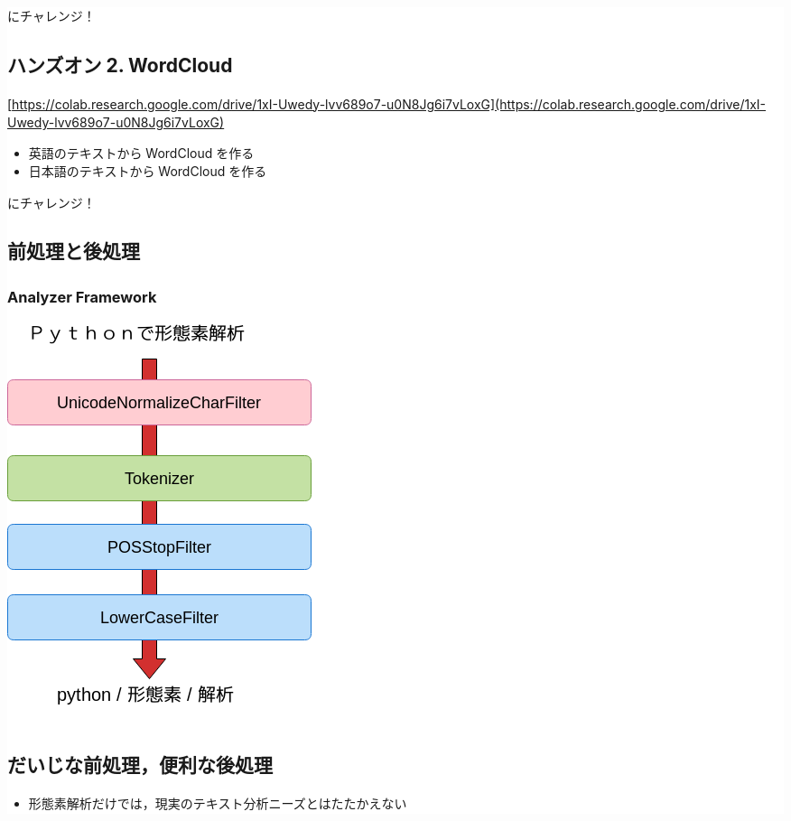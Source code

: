 にチャレンジ！

## ハンズオン 2. WordCloud

[https://colab.research.google.com/drive/1xI-Uwedy-lvv689o7-u0N8Jg6i7vLoxG](https://colab.research.google.com/drive/1xI-Uwedy-lvv689o7-u0N8Jg6i7vLoxG)

- 英語のテキストから WordCloud を作る
- 日本語のテキストから WordCloud を作る

にチャレンジ！

## 前処理と後処理

### Analyzer Framework

![](./image/analyzer.png)

## だいじな前処理，便利な後処理

- 形態素解析だけでは，現実のテキスト分析ニーズとはたたかえない
